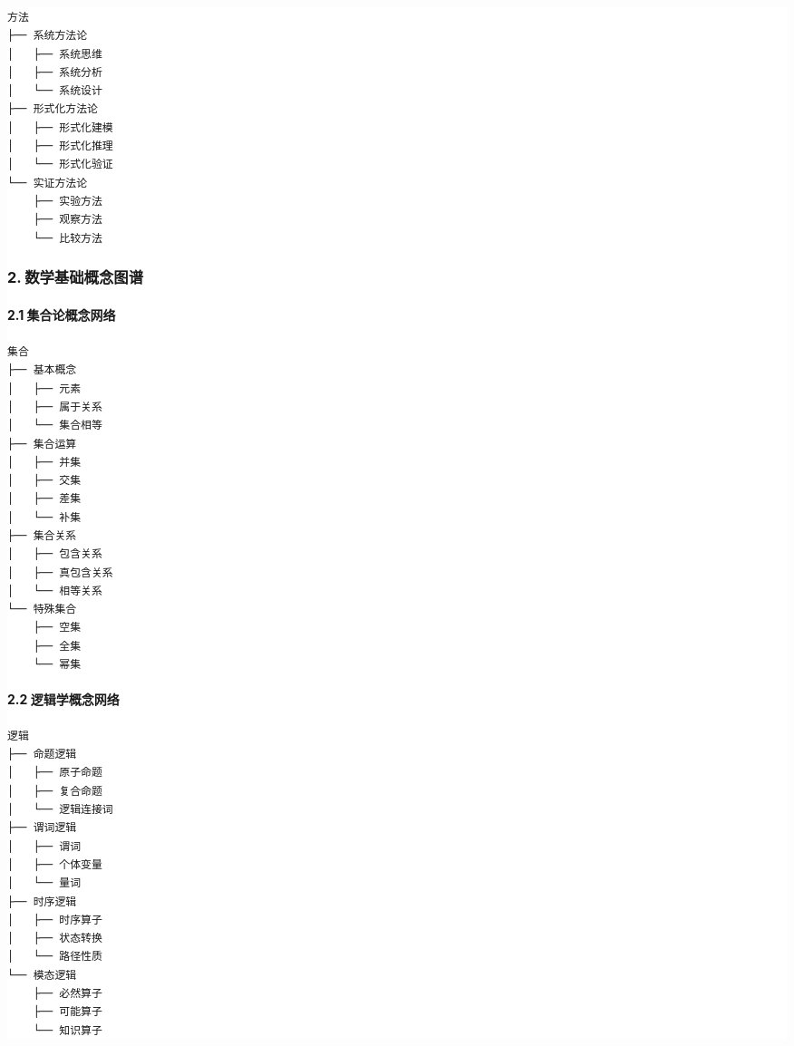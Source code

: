 ```text
方法
├── 系统方法论
│   ├── 系统思维
│   ├── 系统分析
│   └── 系统设计
├── 形式化方法论
│   ├── 形式化建模
│   ├── 形式化推理
│   └── 形式化验证
└── 实证方法论
    ├── 实验方法
    ├── 观察方法
    └── 比较方法
```

### 2. 数学基础概念图谱

#### 2.1 集合论概念网络

```text
集合
├── 基本概念
│   ├── 元素
│   ├── 属于关系
│   └── 集合相等
├── 集合运算
│   ├── 并集
│   ├── 交集
│   ├── 差集
│   └── 补集
├── 集合关系
│   ├── 包含关系
│   ├── 真包含关系
│   └── 相等关系
└── 特殊集合
    ├── 空集
    ├── 全集
    └── 幂集
```

#### 2.2 逻辑学概念网络

```text
逻辑
├── 命题逻辑
│   ├── 原子命题
│   ├── 复合命题
│   └── 逻辑连接词
├── 谓词逻辑
│   ├── 谓词
│   ├── 个体变量
│   └── 量词
├── 时序逻辑
│   ├── 时序算子
│   ├── 状态转换
│   └── 路径性质
└── 模态逻辑
    ├── 必然算子
    ├── 可能算子
    └── 知识算子
```
